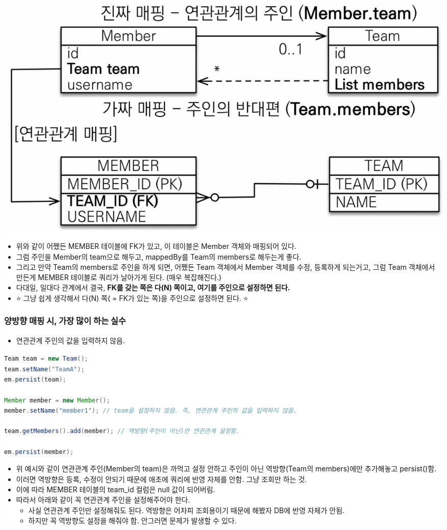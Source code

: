 ![Untitled](Section5%20c0e73d744c544dbdb2479fad19857962/Untitled%205.png)

- 위와 같이 어쨌든 MEMBER 테이블에 FK가 있고, 이 테이블은 Member 객체와 매핑되어 있다.
- 그럼 주인을 Member의 team으로 해두고, mappedBy를 Team의 members로 해두는게 좋다.
- 그리고 만약 Team의 members로 주인을 하게 되면, 어쨌든 Team 객체에서 Member 객체를 수정, 등록하게 되는거고, 그럼 Team 객체에서 만든게 MEMBER 테이블로 쿼리가 날아가게 된다. (매우 복잡해진다.)
- 다대일, 일대다 관계에서 결국, **FK를 갖는 쪽은 다(N) 쪽이고, 여기를 주인으로 설정하면 된다.**
- ⭐️ 그냥 쉽게 생각해서 다(N) 쪽( = FK가 있는 쪽)을 주인으로 설정하면 된다. ⭐️

### 양방향 매핑 시, 가장 많이 하는 실수

- 연관관계 주인의 값을 입력하지 않음.

```java
Team team = new Team();
team.setName("TeamA");
em.persist(team);

Member member = new Member();
member.setName("member1"); // team을 설정하지 않음. 즉, 연관관계 주인의 값을 입력하지 않음.

team.getMembers().add(member); // 역방향(주인이 아닌)만 연관관계 설정함.

em.persist(member);
```

- 위 예시와 같이 연관관계 주인(Member의 team)은 까먹고 설정 안하고 주인이 아닌 역방향(Team의 members)에만 추가해놓고 persist()함.
- 이러면 역방향은 등록, 수정이 안되기 때문에 애초에 쿼리에 반영 자체를 안함. 그냥 조회만 하는 것.
- 이에 따라 MEMBER 테이블의 team_id 컬럼은 null 값이 되어버림.
- 따라서 아래와 같이 꼭 연관관계 주인을 설정해주어야 한다.
    - 사실 연관관계 주인만 설정해줘도 된다. 역방향은 어차피 조회용이기 때문에 해봤자 DB에 반영 자체가 안됨.
    - 하지만 꼭 역방향도 설정을 해줘야 함. 안그러면 문제가 발생할 수 있다.
